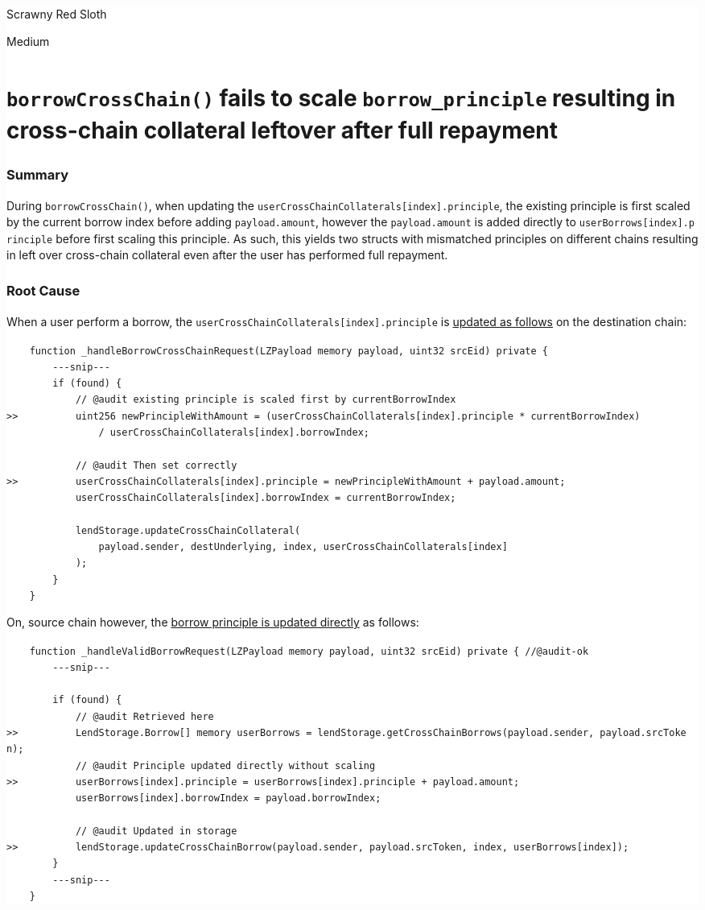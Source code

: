 Scrawny Red Sloth

Medium

# `borrowCrossChain()` fails to scale `borrow_principle` resulting in cross-chain collateral leftover after full repayment

### Summary

During `borrowCrossChain()`, when updating the `userCrossChainCollaterals[index].principle`, the existing principle is first scaled by the current borrow index before adding `payload.amount`, however the `payload.amount` is added directly to `userBorrows[index].principle` before first scaling this principle. As such, this yields two structs with mismatched principles on different chains resulting in left over cross-chain collateral even after the user has performed full repayment.

### Root Cause

When a user perform a borrow, the `userCrossChainCollaterals[index].principle` is [updated as follows](https://github.com/sherlock-audit/2025-05-lend-audit-contest/blob/main/Lend-V2/src/LayerZero/CrossChainRouter.sol#L630-L639) on the destination chain:
```solidity
    function _handleBorrowCrossChainRequest(LZPayload memory payload, uint32 srcEid) private {
        ---snip---
        if (found) {
            // @audit existing principle is scaled first by currentBorrowIndex
>>          uint256 newPrincipleWithAmount = (userCrossChainCollaterals[index].principle * currentBorrowIndex)
                / userCrossChainCollaterals[index].borrowIndex;

            // @audit Then set correctly
>>          userCrossChainCollaterals[index].principle = newPrincipleWithAmount + payload.amount;
            userCrossChainCollaterals[index].borrowIndex = currentBorrowIndex;

            lendStorage.updateCrossChainCollateral(
                payload.sender, destUnderlying, index, userCrossChainCollaterals[index]
            );
        }
    }
```
On, source chain however, the [borrow principle is updated directly](https://github.com/sherlock-audit/2025-05-lend-audit-contest/blob/main/Lend-V2/src/LayerZero/CrossChainRouter.sol#L708-L715) as follows:
```solidity
    function _handleValidBorrowRequest(LZPayload memory payload, uint32 srcEid) private { //@audit-ok
        ---snip---

        if (found) {
            // @audit Retrieved here
>>          LendStorage.Borrow[] memory userBorrows = lendStorage.getCrossChainBorrows(payload.sender, payload.srcToken);
            // @audit Principle updated directly without scaling
>>          userBorrows[index].principle = userBorrows[index].principle + payload.amount;
            userBorrows[index].borrowIndex = payload.borrowIndex;

            // @audit Updated in storage
>>          lendStorage.updateCrossChainBorrow(payload.sender, payload.srcToken, index, userBorrows[index]);
        }
        ---snip---
    }
```
